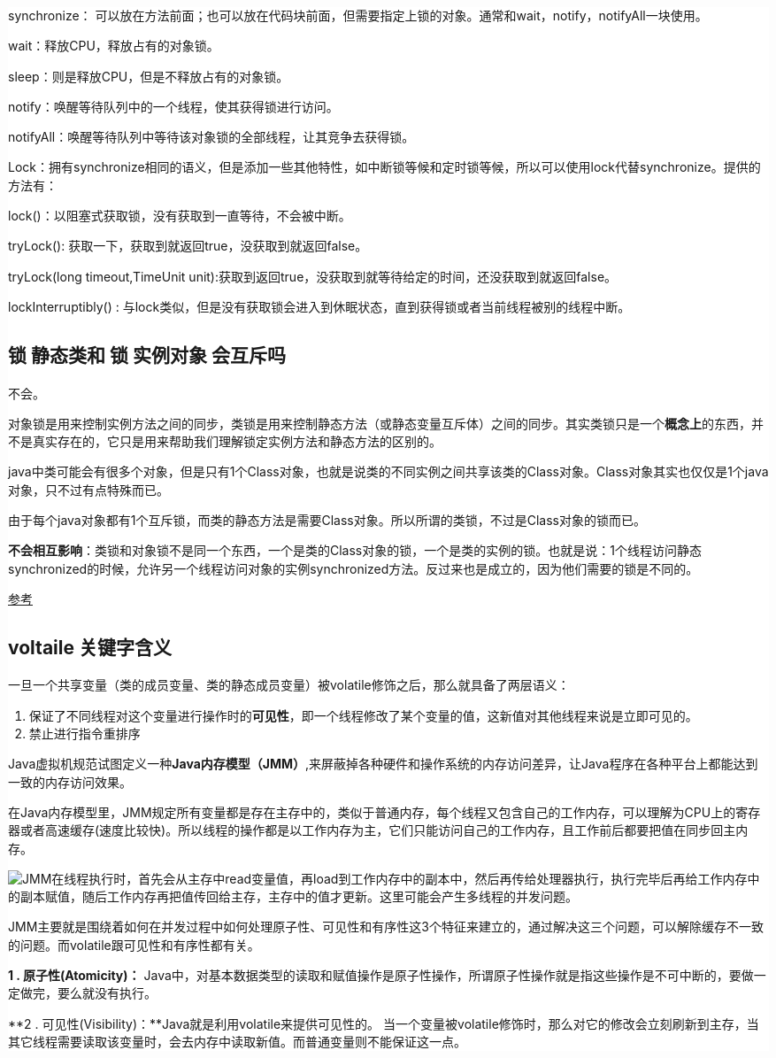  synchronize： 可以放在方法前面；也可以放在代码块前面，但需要指定上锁的对象。通常和wait，notify，notifyAll一块使用。

wait：释放CPU，释放占有的对象锁。  

sleep：则是释放CPU，但是不释放占有的对象锁。

notify：唤醒等待队列中的一个线程，使其获得锁进行访问。

notifyAll：唤醒等待队列中等待该对象锁的全部线程，让其竞争去获得锁。



 Lock：拥有synchronize相同的语义，但是添加一些其他特性，如中断锁等候和定时锁等候，所以可以使用lock代替synchronize。提供的方法有：

 lock()：以阻塞式获取锁，没有获取到一直等待，不会被中断。

 tryLock(): 获取一下，获取到就返回true，没获取到就返回false。

 tryLock(long timeout,TimeUnit unit):获取到返回true，没获取到就等待给定的时间，还没获取到就返回false。

 lockInterruptibly() : 与lock类似，但是没有获取锁会进入到休眠状态，直到获得锁或者当前线程被别的线程中断。



## **锁 静态类和 锁 实例对象 会互斥吗**

不会。

对象锁是用来控制实例方法之间的同步，类锁是用来控制静态方法（或静态变量互斥体）之间的同步。其实类锁只是一个**概念上**的东西，并不是真实存在的，它只是用来帮助我们理解锁定实例方法和静态方法的区别的。

java中类可能会有很多个对象，但是只有1个Class对象，也就是说类的不同实例之间共享该类的Class对象。Class对象其实也仅仅是1个java对象，只不过有点特殊而已。

由于每个java对象都有1个互斥锁，而类的静态方法是需要Class对象。所以所谓的类锁，不过是Class对象的锁而已。

**不会相互影响**：类锁和对象锁不是同一个东西，一个是类的Class对象的锁，一个是类的实例的锁。也就是说：1个线程访问静态synchronized的时候，允许另一个线程访问对象的实例synchronized方法。反过来也是成立的，因为他们需要的锁是不同的。

[参考](https://www.huaweicloud.com/articles/0a27c44628a7d38aa03b1b448858813e.html)



## **voltaile 关键字含义**

一旦一个共享变量（类的成员变量、类的静态成员变量）被volatile修饰之后，那么就具备了两层语义：

1. 保证了不同线程对这个变量进行操作时的**可见性**，即一个线程修改了某个变量的值，这新值对其他线程来说是立即可见的。
2. 禁止进行指令重排序



Java虚拟机规范试图定义一种**Java内存模型（JMM）**,来屏蔽掉各种硬件和操作系统的内存访问差异，让Java程序在各种平台上都能达到一致的内存访问效果。

在Java内存模型里，JMM规定所有变量都是存在主存中的，类似于普通内存，每个线程又包含自己的工作内存，可以理解为CPU上的寄存器或者高速缓存(速度比较快)。所以线程的操作都是以工作内存为主，它们只能访问自己的工作内存，且工作前后都要把值在同步回主内存。

![JMM](https://user-gold-cdn.xitu.io/2017/12/9/1603a6fae545a200?imageView2/0/w/1280/h/960/format/webp/ignore-error/1)在线程执行时，首先会从主存中read变量值，再load到工作内存中的副本中，然后再传给处理器执行，执行完毕后再给工作内存中的副本赋值，随后工作内存再把值传回给主存，主存中的值才更新。这里可能会产生多线程的并发问题。

JMM主要就是围绕着如何在并发过程中如何处理原子性、可见性和有序性这3个特征来建立的，通过解决这三个问题，可以解除缓存不一致的问题。而volatile跟可见性和有序性都有关。

**1 . 原子性(Atomicity)：** Java中，对基本数据类型的读取和赋值操作是原子性操作，所谓原子性操作就是指这些操作是不可中断的，要做一定做完，要么就没有执行。

**2 . 可见性(Visibility)：**Java就是利用volatile来提供可见性的。 当一个变量被volatile修饰时，那么对它的修改会立刻刷新到主存，当其它线程需要读取该变量时，会去内存中读取新值。而普通变量则不能保证这一点。
